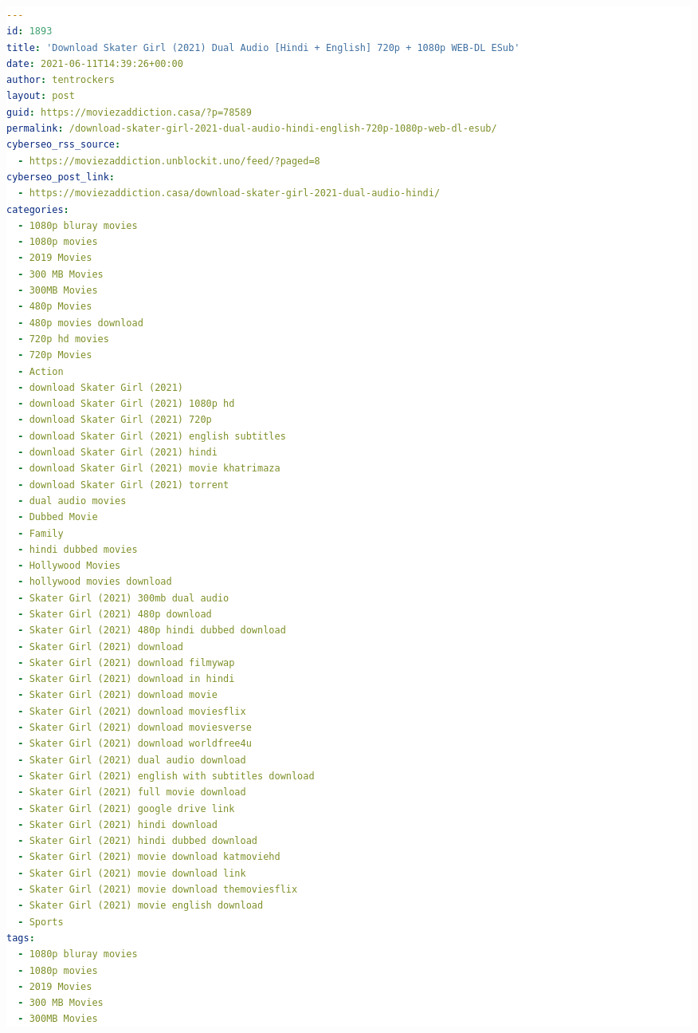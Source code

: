 ```yaml
---
id: 1893
title: 'Download Skater Girl (2021) Dual Audio [Hindi + English] 720p + 1080p WEB-DL ESub'
date: 2021-06-11T14:39:26+00:00
author: tentrockers
layout: post
guid: https://moviezaddiction.casa/?p=78589
permalink: /download-skater-girl-2021-dual-audio-hindi-english-720p-1080p-web-dl-esub/
cyberseo_rss_source:
  - https://moviezaddiction.unblockit.uno/feed/?paged=8
cyberseo_post_link:
  - https://moviezaddiction.casa/download-skater-girl-2021-dual-audio-hindi/
categories:
  - 1080p bluray movies
  - 1080p movies
  - 2019 Movies
  - 300 MB Movies
  - 300MB Movies
  - 480p Movies
  - 480p movies download
  - 720p hd movies
  - 720p Movies
  - Action
  - download Skater Girl (2021)
  - download Skater Girl (2021) 1080p hd
  - download Skater Girl (2021) 720p
  - download Skater Girl (2021) english subtitles
  - download Skater Girl (2021) hindi
  - download Skater Girl (2021) movie khatrimaza
  - download Skater Girl (2021) torrent
  - dual audio movies
  - Dubbed Movie
  - Family
  - hindi dubbed movies
  - Hollywood Movies
  - hollywood movies download
  - Skater Girl (2021) 300mb dual audio
  - Skater Girl (2021) 480p download
  - Skater Girl (2021) 480p hindi dubbed download
  - Skater Girl (2021) download
  - Skater Girl (2021) download filmywap
  - Skater Girl (2021) download in hindi
  - Skater Girl (2021) download movie
  - Skater Girl (2021) download moviesflix
  - Skater Girl (2021) download moviesverse
  - Skater Girl (2021) download worldfree4u
  - Skater Girl (2021) dual audio download
  - Skater Girl (2021) english with subtitles download
  - Skater Girl (2021) full movie download
  - Skater Girl (2021) google drive link
  - Skater Girl (2021) hindi download
  - Skater Girl (2021) hindi dubbed download
  - Skater Girl (2021) movie download katmoviehd
  - Skater Girl (2021) movie download link
  - Skater Girl (2021) movie download themoviesflix
  - Skater Girl (2021) movie english download
  - Sports
tags:
  - 1080p bluray movies
  - 1080p movies
  - 2019 Movies
  - 300 MB Movies
  - 300MB Movies
```